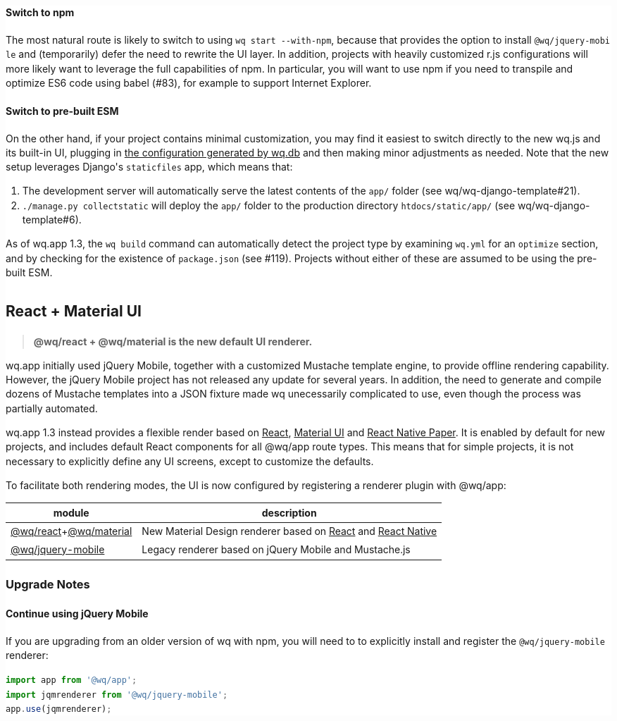 #### Switch to npm

The most natural route is likely to switch to using `wq start --with-npm`, because that provides the option to install `@wq/jquery-mobile` and (temporarily) defer the need to rewrite the UI layer.  In addition, projects with heavily customized r.js configurations will more likely want to leverage the full capabilities of npm.  In particular, you will want to use npm if you need to transpile and optimize ES6 code using babel (#83), for example to support Internet Explorer.

#### Switch to pre-built ESM

On the other hand, if your project contains minimal customization, you may find it easiest to switch directly to the new wq.js and its built-in UI, plugging in [the configuration generated by wq.db][config] and then making minor adjustments as needed.  Note that the new setup leverages Django's `staticfiles` app, which means that:
 1. The development server will automatically serve the latest contents of the `app/` folder (see wq/wq-django-template#21).
 2. `./manage.py collectstatic` will deploy the `app/` folder to the production directory `htdocs/static/app/` (see wq/wq-django-template#6).

As of wq.app 1.3, the `wq build` command can automatically detect the project type by examining `wq.yml` for an `optimize` section, and by checking for the existence of `package.json` (see #119).  Projects without either of these are assumed to be using the pre-built ESM.

## <a name="react-material-ui">React + Material UI</a>

> **@wq/react + @wq/material is the new default UI renderer.**

wq.app initially used jQuery Mobile, together with a customized Mustache template engine, to provide offline rendering capability.  However, the jQuery Mobile project has not released any update for several years.  In addition, the need to generate and compile dozens of Mustache templates into a JSON fixture made wq unecessarily complicated to use, even though the process was partially automated.

wq.app 1.3 instead provides a flexible render based on [React], [Material UI] and [React Native Paper].  It is enabled by default for new projects, and includes default React components for all @wq/app route types.  This means that for simple projects, it is not necessary to explicitly define any UI screens, except to customize the defaults.

To facilitate both rendering modes, the UI is now configured by registering a renderer plugin with @wq/app:

module | description
--|--
[@wq/react]+[@wq/material] | New Material Design renderer based on [React] and [React Native]
[@wq/jquery-mobile] | Legacy renderer based on jQuery Mobile and Mustache.js

[React]: https://reactjs.org
[Material UI]: https://material-ui.com/
[React Native Paper]: https://callstack.github.io/react-native-paper/
[@wq/react]: https://github.com/wq/wq.app/tree/master/packages/react
[@wq/material]: https://github.com/wq/wq.app/tree/master/packages/material
[@wq/jquery-mobile]: https://github.com/wq/wq.app/tree/master/packages/jquery-mobile
[react-components]: https://github.com/wq/wq.app/tree/master/packages/react#components
[config]: ../wq-configuration-object.md

### Upgrade Notes

#### Continue using jQuery Mobile

If you are upgrading from an older version of wq with npm, you will need to to explicitly install and register the `@wq/jquery-mobile` renderer:

```javascript
import app from '@wq/app';
import jqmrenderer from '@wq/jquery-mobile';
app.use(jqmrenderer);
```


[Leaflet]: https://leafletjs.com
[Mapbox GL JS]: https://docs.mapbox.com/mapbox-gl-js/
[@wq/map]: https://github.com/wq/wq.app/tree/master/packages/map
[@wq/leaflet]: https://github.com/wq/wq.app/tree/master/packages/leaflet
[@wq/mapbox]: https://github.com/wq/wq.app/tree/master/packages/mapbox
[mapbox-android]: https://docs.mapbox.com/android/maps/overview/
[mapbox-ios]: https://docs.mapbox.com/ios-sdk/maps/overview/
[@wq/cra-template]: https://github.com/wq/wq.start/tree/master/packages/cra-template
[Service Workers]: https://developer.mozilla.org/en-US/docs/Web/API/Service_Worker_API
[wq.yml]: https://github.com/wq/wq-django-template/blob/master/wq.yml
[PhoneGap Build]: https://build.phonegap.com
[pwa]: https://developer.mozilla.org/en-US/docs/Web/Progressive_web_apps/Installable_PWAs
[React Native]: https://reactnative.dev
[Expo]: https://expo.io
[react-native-maps]: https://github.com/react-native-community/react-native-maps